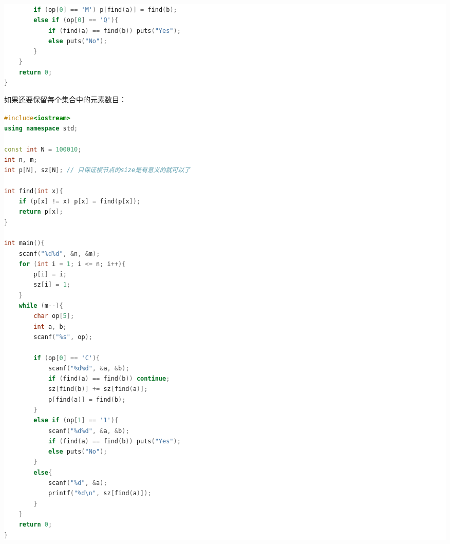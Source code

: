 ```c++
        if (op[0] == 'M') p[find(a)] = find(b);
        else if (op[0] == 'Q'){
            if (find(a) == find(b)) puts("Yes");
            else puts("No");
        }
    }
    return 0;
}
```

如果还要保留每个集合中的元素数目：

```c++
#include<iostream>
using namespace std;

const int N = 100010;
int n, m;
int p[N], sz[N]; // 只保证根节点的size是有意义的就可以了

int find(int x){
    if (p[x] != x) p[x] = find(p[x]);
    return p[x];
}

int main(){
    scanf("%d%d", &n, &m);
    for (int i = 1; i <= n; i++){
        p[i] = i;
        sz[i] = 1;
    }
    while (m--){
        char op[5];
        int a, b;
        scanf("%s", op);
        
        if (op[0] == 'C'){
            scanf("%d%d", &a, &b);
            if (find(a) == find(b)) continue;
            sz[find(b)] += sz[find(a)];
            p[find(a)] = find(b);
        }
        else if (op[1] == '1'){
            scanf("%d%d", &a, &b);
            if (find(a) == find(b)) puts("Yes");
            else puts("No");
        }
        else{
            scanf("%d", &a);
            printf("%d\n", sz[find(a)]);
        }
    }
    return 0;
}
```
